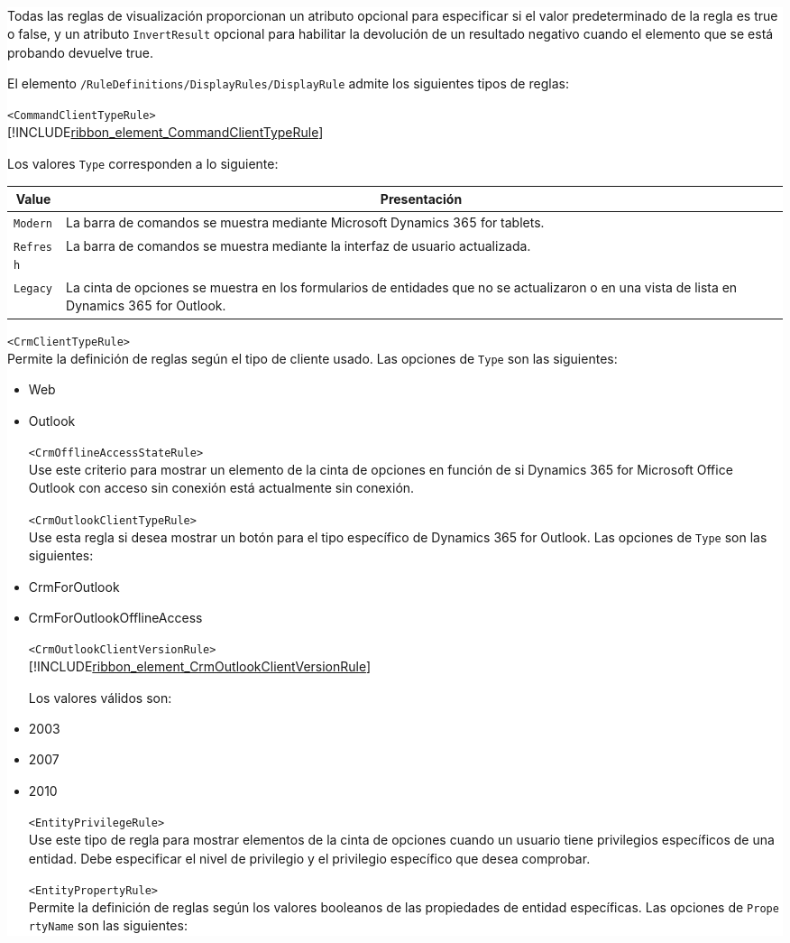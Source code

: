  Todas las reglas de visualización proporcionan un atributo opcional para especificar si el valor predeterminado de la regla es true o false, y un atributo `InvertResult` opcional para habilitar la devolución de un resultado negativo cuando el elemento que se está probando devuelve true.  

 El elemento `/RuleDefinitions/DisplayRules/DisplayRule` admite los siguientes tipos de reglas:  

 `<CommandClientTypeRule>`  
[!INCLUDE[ribbon_element_CommandClientTypeRule](../../includes/ribbon-element-commandclienttyperule.md)]

 Los valores `Type` corresponden a lo siguiente:  


|   Value   |                                                                               Presentación                                                                               |
|-----------|--------------------------------------------------------------------------------------------------------------------------------------------------------------------------|
| `Modern`  |                                       La barra de comandos se muestra mediante Microsoft Dynamics 365 for tablets.                                       |
| `Refresh` |                                                      La barra de comandos se muestra mediante la interfaz de usuario actualizada.                                                      |
| `Legacy`  | La cinta de opciones se muestra en los formularios de entidades que no se actualizaron o en una vista de lista en Dynamics 365 for Outlook. |

 `<CrmClientTypeRule>`  
 Permite la definición de reglas según el tipo de cliente usado. Las opciones de `Type` son las siguientes:  

- Web  

- Outlook  

  `<CrmOfflineAccessStateRule>`  
  Use este criterio para mostrar un elemento de la cinta de opciones en función de si Dynamics 365 for Microsoft Office Outlook con acceso sin conexión está actualmente sin conexión.  

  `<CrmOutlookClientTypeRule>`  
  Use esta regla si desea mostrar un botón para el tipo específico de Dynamics 365 for Outlook. Las opciones de `Type` son las siguientes:  

- CrmForOutlook  

- CrmForOutlookOfflineAccess  

  `<CrmOutlookClientVersionRule>`  
  [!INCLUDE[ribbon_element_CrmOutlookClientVersionRule](../../includes/ribbon-element-crmoutlookclientversionrule.md)]

  Los valores válidos son:  

- 2003  

- 2007  

- 2010  

  `<EntityPrivilegeRule>`  
  Use este tipo de regla para mostrar elementos de la cinta de opciones cuando un usuario tiene privilegios específicos de una entidad. Debe especificar el nivel de privilegio y el privilegio específico que desea comprobar.  

  `<EntityPropertyRule>`  
  Permite la definición de reglas según los valores booleanos de las propiedades de entidad específicas. Las opciones de `PropertyName` son las siguientes:  
